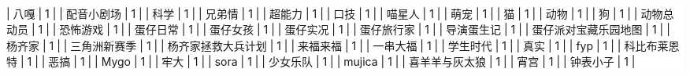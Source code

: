 | 八嘎 | 1 |
| 配音小剧场 | 1 |
| 科学 | 1 |
| 兄弟情 | 1 |
| 超能力 | 1 |
| 口技 | 1 |
| 喵星人 | 1 |
| 萌宠 | 1 |
| 猫 | 1 |
| 动物 | 1 |
| 狗 | 1 |
| 动物总动员 | 1 |
| 恐怖游戏 | 1 |
| 蛋仔日常 | 1 |
| 蛋仔女孩 | 1 |
| 蛋仔实况 | 1 |
| 蛋仔旅行家 | 1 |
| 导演蛋生记 | 1 |
| 蛋仔派对宝藏乐园地图 | 1 |
| 杨齐家 | 1 |
| 三角洲新赛季 | 1 |
| 杨齐家拯救大兵计划 | 1 |
| 来福来福 | 1 |
| 一串大福 | 1 |
| 学生时代 | 1 |
| 真实 | 1 |
| fyp | 1 |
| 科比布莱恩特 | 1 |
| 恶搞 | 1 |
| Mygo | 1 |
| 牢大 | 1 |
| sora | 1 |
| 少女乐队 | 1 |
| mujica | 1 |
| 喜羊羊与灰太狼 | 1 |
| 宵宫 | 1 |
| 钟表小子 | 1 |